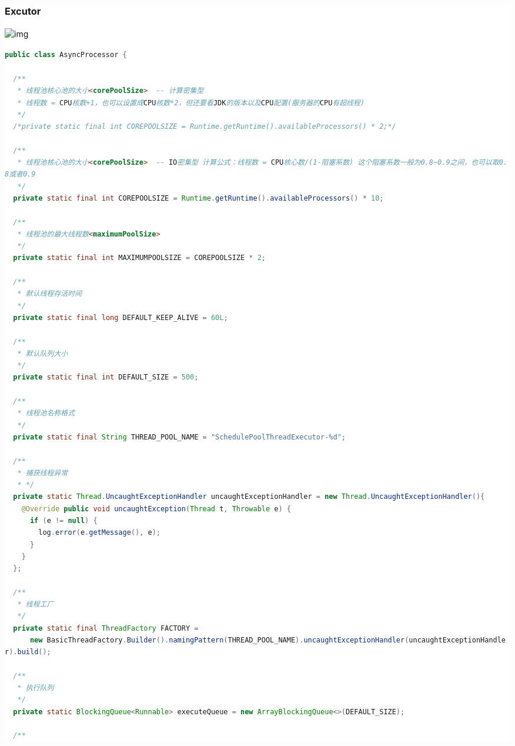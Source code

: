 ### Excutor

![img](http://www.blogjava.net/images/blogjava_net/xylz/Windows-Live-Writer/-Java-Concurrency-28--part-1-_1302E/Executor-class_2.png)

```Java
public class AsyncProcessor {

  /**
   * 线程池核心池的大小<corePoolSize>  -- 计算密集型
   * 线程数 = CPU核数+1，也可以设置成CPU核数*2，但还要看JDK的版本以及CPU配置(服务器的CPU有超线程)
   */
  /*private static final int COREPOOLSIZE = Runtime.getRuntime().availableProcessors() * 2;*/

  /**
   * 线程池核心池的大小<corePoolSize>  -- IO密集型 计算公式：线程数 = CPU核心数/(1-阻塞系数) 这个阻塞系数一般为0.8~0.9之间，也可以取0.8或者0.9
   */
  private static final int COREPOOLSIZE = Runtime.getRuntime().availableProcessors() * 10;

  /**
   * 线程池的最大线程数<maximumPoolSize>
   */
  private static final int MAXIMUMPOOLSIZE = COREPOOLSIZE * 2;

  /**
   * 默认线程存活时间
   */
  private static final long DEFAULT_KEEP_ALIVE = 60L;

  /**
   * 默认队列大小
   */
  private static final int DEFAULT_SIZE = 500;

  /**
   * 线程池名称格式
   */
  private static final String THREAD_POOL_NAME = "SchedulePoolThreadExecutor-%d";

  /**
   * 捕获线程异常
   * */
  private static Thread.UncaughtExceptionHandler uncaughtExceptionHandler = new Thread.UncaughtExceptionHandler(){
    @Override public void uncaughtException(Thread t, Throwable e) {
      if (e != null) {
        log.error(e.getMessage(), e);
      }
    }
  };

  /**
   * 线程工厂
   */
  private static final ThreadFactory FACTORY =
      new BasicThreadFactory.Builder().namingPattern(THREAD_POOL_NAME).uncaughtExceptionHandler(uncaughtExceptionHandler).build();

  /**
   * 执行队列
   */
  private static BlockingQueue<Runnable> executeQueue = new ArrayBlockingQueue<>(DEFAULT_SIZE);

  /**
```